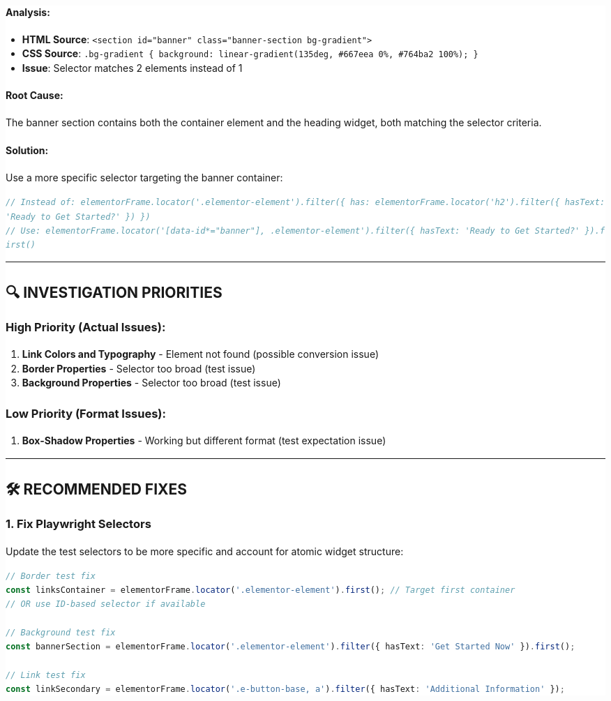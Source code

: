#### **Analysis:**
- **HTML Source**: `<section id="banner" class="banner-section bg-gradient">`
- **CSS Source**: `.bg-gradient { background: linear-gradient(135deg, #667eea 0%, #764ba2 100%); }`
- **Issue**: Selector matches 2 elements instead of 1

#### **Root Cause:**
The banner section contains both the container element and the heading widget, both matching the selector criteria.

#### **Solution:**
Use a more specific selector targeting the banner container:
```typescript
// Instead of: elementorFrame.locator('.elementor-element').filter({ has: elementorFrame.locator('h2').filter({ hasText: 'Ready to Get Started?' }) })
// Use: elementorFrame.locator('[data-id*="banner"], .elementor-element').filter({ hasText: 'Ready to Get Started?' }).first()
```

---

## 🔍 **INVESTIGATION PRIORITIES**

### **High Priority (Actual Issues):**
1. **Link Colors and Typography** - Element not found (possible conversion issue)
2. **Border Properties** - Selector too broad (test issue)
3. **Background Properties** - Selector too broad (test issue)

### **Low Priority (Format Issues):**
1. **Box-Shadow Properties** - Working but different format (test expectation issue)

---

## 🛠️ **RECOMMENDED FIXES**

### **1. Fix Playwright Selectors**
Update the test selectors to be more specific and account for atomic widget structure:

```typescript
// Border test fix
const linksContainer = elementorFrame.locator('.elementor-element').first(); // Target first container
// OR use ID-based selector if available

// Background test fix  
const bannerSection = elementorFrame.locator('.elementor-element').filter({ hasText: 'Get Started Now' }).first();

// Link test fix
const linkSecondary = elementorFrame.locator('.e-button-base, a').filter({ hasText: 'Additional Information' });
```
